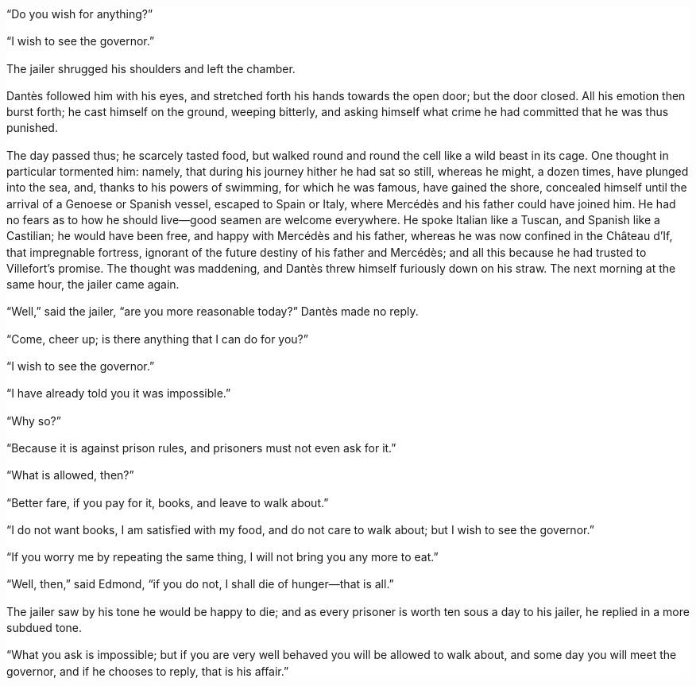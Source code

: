 “Do you wish for anything?”

“I wish to see the governor.”

The jailer shrugged his shoulders and left the chamber.

Dantès followed him with his eyes, and stretched forth his hands towards
the open door; but the door closed. All his emotion then burst forth; he
cast himself on the ground, weeping bitterly, and asking himself what
crime he had committed that he was thus punished.

The day passed thus; he scarcely tasted food, but walked round and round
the cell like a wild beast in its cage. One thought in particular
tormented him: namely, that during his journey hither he had sat so
still, whereas he might, a dozen times, have plunged into the sea, and,
thanks to his powers of swimming, for which he was famous, have gained
the shore, concealed himself until the arrival of a Genoese or Spanish
vessel, escaped to Spain or Italy, where Mercédès and his father could
have joined him. He had no fears as to how he should live—good seamen
are welcome everywhere. He spoke Italian like a Tuscan, and Spanish like
a Castilian; he would have been free, and happy with Mercédès and his
father, whereas he was now confined in the Château d’If, that
impregnable fortress, ignorant of the future destiny of his father and
Mercédès; and all this because he had trusted to Villefort’s promise.
The thought was maddening, and Dantès threw himself furiously down on
his straw. The next morning at the same hour, the jailer came again.

“Well,” said the jailer, “are you more reasonable today?” Dantès made no
reply.

“Come, cheer up; is there anything that I can do for you?”

“I wish to see the governor.”

“I have already told you it was impossible.”

“Why so?”

“Because it is against prison rules, and prisoners must not even ask for
it.”

“What is allowed, then?”

“Better fare, if you pay for it, books, and leave to walk about.”

“I do not want books, I am satisfied with my food, and do not care to
walk about; but I wish to see the governor.”

“If you worry me by repeating the same thing, I will not bring you any
more to eat.”

“Well, then,” said Edmond, “if you do not, I shall die of hunger—that is
all.”

The jailer saw by his tone he would be happy to die; and as every
prisoner is worth ten sous a day to his jailer, he replied in a more
subdued tone.

“What you ask is impossible; but if you are very well behaved you will
be allowed to walk about, and some day you will meet the governor, and
if he chooses to reply, that is his affair.”
